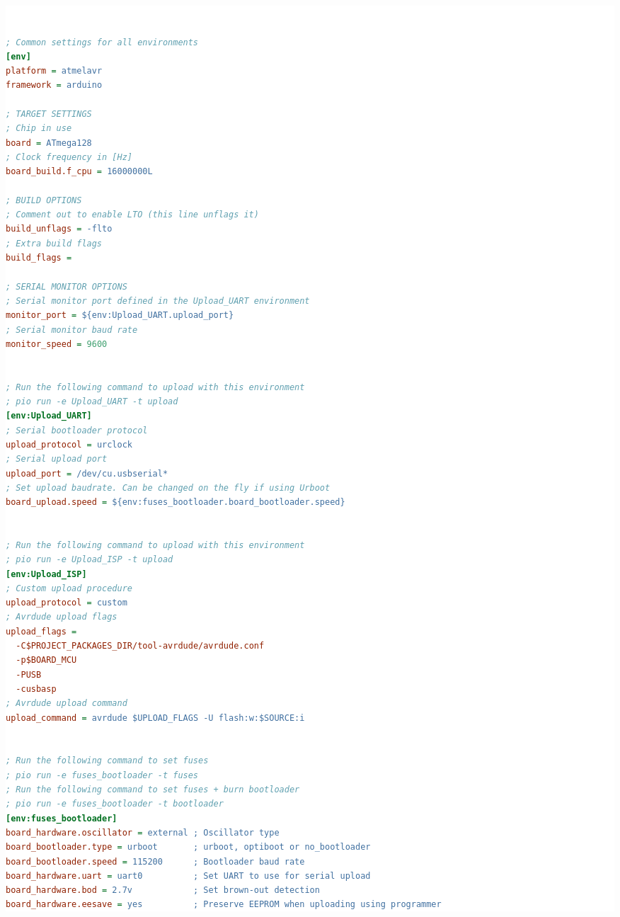 ``` ini


; Common settings for all environments
[env]
platform = atmelavr
framework = arduino

; TARGET SETTINGS
; Chip in use
board = ATmega128
; Clock frequency in [Hz]
board_build.f_cpu = 16000000L

; BUILD OPTIONS
; Comment out to enable LTO (this line unflags it)
build_unflags = -flto
; Extra build flags
build_flags = 

; SERIAL MONITOR OPTIONS
; Serial monitor port defined in the Upload_UART environment
monitor_port = ${env:Upload_UART.upload_port}
; Serial monitor baud rate
monitor_speed = 9600


; Run the following command to upload with this environment
; pio run -e Upload_UART -t upload
[env:Upload_UART]
; Serial bootloader protocol
upload_protocol = urclock
; Serial upload port
upload_port = /dev/cu.usbserial*
; Set upload baudrate. Can be changed on the fly if using Urboot
board_upload.speed = ${env:fuses_bootloader.board_bootloader.speed}


; Run the following command to upload with this environment
; pio run -e Upload_ISP -t upload
[env:Upload_ISP]
; Custom upload procedure
upload_protocol = custom
; Avrdude upload flags
upload_flags =
  -C$PROJECT_PACKAGES_DIR/tool-avrdude/avrdude.conf
  -p$BOARD_MCU
  -PUSB
  -cusbasp
; Avrdude upload command
upload_command = avrdude $UPLOAD_FLAGS -U flash:w:$SOURCE:i


; Run the following command to set fuses
; pio run -e fuses_bootloader -t fuses
; Run the following command to set fuses + burn bootloader
; pio run -e fuses_bootloader -t bootloader
[env:fuses_bootloader]
board_hardware.oscillator = external ; Oscillator type
board_bootloader.type = urboot       ; urboot, optiboot or no_bootloader
board_bootloader.speed = 115200      ; Bootloader baud rate
board_hardware.uart = uart0          ; Set UART to use for serial upload
board_hardware.bod = 2.7v            ; Set brown-out detection
board_hardware.eesave = yes          ; Preserve EEPROM when uploading using programmer
```